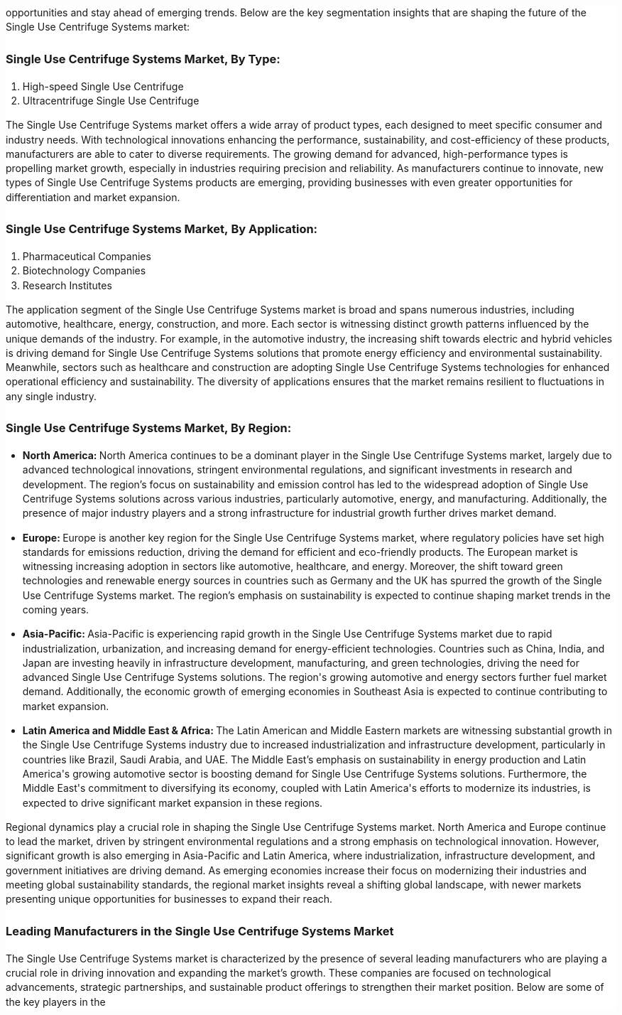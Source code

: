 opportunities and stay ahead of emerging trends. Below are the key segmentation insights that are shaping the future of the Single Use Centrifuge Systems market:</p><h3><strong>Single Use Centrifuge Systems Market, By Type:<br /></strong></h3><ol><li>High-speed Single Use Centrifuge<li> Ultracentrifuge Single Use Centrifuge</li></ol><p>The Single Use Centrifuge Systems market offers a wide array of product types, each designed to meet specific consumer and industry needs. With technological innovations enhancing the performance, sustainability, and cost-efficiency of these products, manufacturers are able to cater to diverse requirements. The growing demand for advanced, high-performance types is propelling market growth, especially in industries requiring precision and reliability. As manufacturers continue to innovate, new types of Single Use Centrifuge Systems products are emerging, providing businesses with even greater opportunities for differentiation and market expansion.</p><h3>Single Use Centrifuge Systems Market,&nbsp;By Application:</h3><ol><li>Pharmaceutical Companies<li> Biotechnology Companies<li> Research Institutes</li></ol><p>The application segment of the Single Use Centrifuge Systems market is broad and spans numerous industries, including automotive, healthcare, energy, construction, and more. Each sector is witnessing distinct growth patterns influenced by the unique demands of the industry. For example, in the automotive industry, the increasing shift towards electric and hybrid vehicles is driving demand for Single Use Centrifuge Systems solutions that promote energy efficiency and environmental sustainability. Meanwhile, sectors such as healthcare and construction are adopting Single Use Centrifuge Systems technologies for enhanced operational efficiency and sustainability. The diversity of applications ensures that the market remains resilient to fluctuations in any single industry.</p><h3>Single Use Centrifuge Systems Market, By Region:</h3><ul><li><p><strong>North America:&nbsp;</strong>North America continues to be a dominant player in the Single Use Centrifuge Systems market, largely due to advanced technological innovations, stringent environmental regulations, and significant investments in research and development. The region&rsquo;s focus on sustainability and emission control has led to the widespread adoption of Single Use Centrifuge Systems solutions across various industries, particularly automotive, energy, and manufacturing. Additionally, the presence of major industry players and a strong infrastructure for industrial growth further drives market demand.</p></li><li><p><strong><strong>Europe:&nbsp;</strong></strong>Europe is another key region for the Single Use Centrifuge Systems market, where regulatory policies have set high standards for emissions reduction, driving the demand for efficient and eco-friendly products. The European market is witnessing increasing adoption in sectors like automotive, healthcare, and energy. Moreover, the shift toward green technologies and renewable energy sources in countries such as Germany and the UK has spurred the growth of the Single Use Centrifuge Systems market. The region&rsquo;s emphasis on sustainability is expected to continue shaping market trends in the coming years.</p></li><li><p><strong><strong>Asia-Pacific:&nbsp;</strong></strong>Asia-Pacific is experiencing rapid growth in the Single Use Centrifuge Systems market due to rapid industrialization, urbanization, and increasing demand for energy-efficient technologies. Countries such as China, India, and Japan are investing heavily in infrastructure development, manufacturing, and green technologies, driving the need for advanced Single Use Centrifuge Systems solutions. The region's growing automotive and energy sectors further fuel market demand. Additionally, the economic growth of emerging economies in Southeast Asia is expected to continue contributing to market expansion.</p></li><li><p><strong><strong>Latin America and Middle East &amp; Africa:&nbsp;</strong></strong>The Latin American and Middle Eastern markets are witnessing substantial growth in the Single Use Centrifuge Systems industry due to increased industrialization and infrastructure development, particularly in countries like Brazil, Saudi Arabia, and UAE. The Middle East&rsquo;s emphasis on sustainability in energy production and Latin America's growing automotive sector is boosting demand for Single Use Centrifuge Systems solutions. Furthermore, the Middle East's commitment to diversifying its economy, coupled with Latin America's efforts to modernize its industries, is expected to drive significant market expansion in these regions.</p></li></ul><p>Regional dynamics play a crucial role in shaping the Single Use Centrifuge Systems market. North America and Europe continue to lead the market, driven by stringent environmental regulations and a strong emphasis on technological innovation. However, significant growth is also emerging in Asia-Pacific and Latin America, where industrialization, infrastructure development, and government initiatives are driving demand. As emerging economies increase their focus on modernizing their industries and meeting global sustainability standards, the regional market insights reveal a shifting global landscape, with newer markets presenting unique opportunities for businesses to expand their reach.</p><h3><strong>Leading Manufacturers in the Single Use Centrifuge Systems Market</strong></h3><p>The Single Use Centrifuge Systems market is characterized by the presence of several leading manufacturers who are playing a crucial role in driving innovation and expanding the market&rsquo;s growth. These companies are focused on technological advancements, strategic partnerships, and sustainable product offerings to strengthen their market position. Below are some of the key players in the